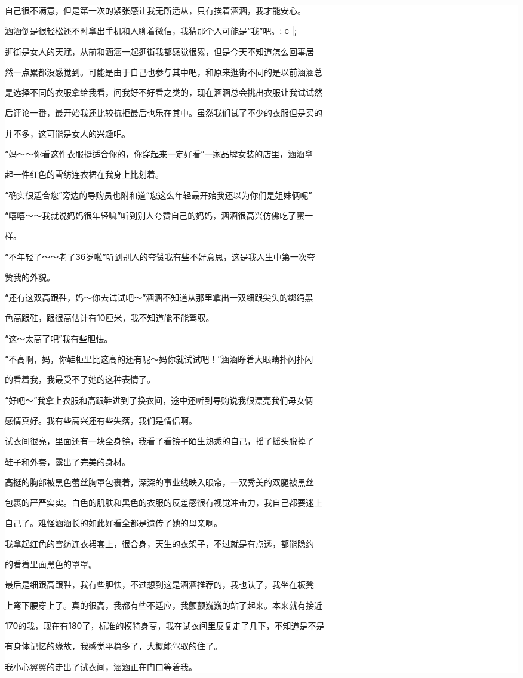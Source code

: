 自己很不满意，但是第一次的紧张感让我无所适从，只有挨着涵涵，我才能安心。

涵涵倒是很轻松还不时拿出手机和人聊着微信，我猜那个人可能是“我”吧。: c |;

逛街是女人的天赋，从前和涵涵一起逛街我都感觉很累，但是今天不知道怎么回事居

然一点累都没感觉到。可能是由于自己也参与其中吧，和原来逛街不同的是以前涵涵总

是选择不同的衣服拿给我看，问我好不好看之类的，现在涵涵总会挑出衣服让我试试然

后评论一番，最开始我还比较抗拒最后也乐在其中。虽然我们试了不少的衣服但是买的

并不多，这可能是女人的兴趣吧。

“妈～～你看这件衣服挺适合你的，你穿起来一定好看”一家品牌女装的店里，涵涵拿

起一件红色的雪纺连衣裙在我身上比划着。

“确实很适合您”旁边的导购员也附和道“您这么年轻最开始我还以为你们是姐妹俩呢”

“嘻嘻～～我就说妈妈很年轻嘛”听到别人夸赞自己的妈妈，涵涵很高兴仿佛吃了蜜一

样。

“不年轻了～～老了36岁啦”听到别人的夸赞我有些不好意思，这是我人生中第一次夸

赞我的外貌。

“还有这双高跟鞋，妈～你去试试吧～”涵涵不知道从那里拿出一双细跟尖头的绑绳黑

色高跟鞋，跟很高估计有10厘米，我不知道能不能驾驭。

“这～太高了吧”我有些胆怯。

“不高啊，妈，你鞋柜里比这高的还有呢～妈你就试试吧！”涵涵睁着大眼睛扑闪扑闪

的看着我，我最受不了她的这种表情了。

“好吧～”我拿上衣服和高跟鞋进到了换衣间，途中还听到导购说我很漂亮我们母女俩

感情真好。我有些高兴还有些失落，我们是情侣啊。

试衣间很亮，里面还有一块全身镜，我看了看镜子陌生熟悉的自己，摇了摇头脱掉了

鞋子和外套，露出了完美的身材。

高挺的胸部被黑色蕾丝胸罩包裹着，深深的事业线映入眼帘，一双秀美的双腿被黑丝

包裹的严严实实。白色的肌肤和黑色的衣服的反差感很有视觉冲击力，我自己都要迷上

自己了。难怪涵涵长的如此好看全都是遗传了她的母亲啊。

我拿起红色的雪纺连衣裙套上，很合身，天生的衣架子，不过就是有点透，都能隐约

的看着里面黑色的罩罩。

最后是细跟高跟鞋，我有些胆怯，不过想到这是涵涵推荐的，我也认了，我坐在板凳

上弯下腰穿上了。真的很高，我都有些不适应，我颤颤巍巍的站了起来。本来就有接近

170的我，现在有180了，标准的模特身高，我在试衣间里反复走了几下，不知道是不是

有身体记忆的缘故，我感觉平稳多了，大概能驾驭的住了。

我小心翼翼的走出了试衣间，涵涵正在门口等着我。

